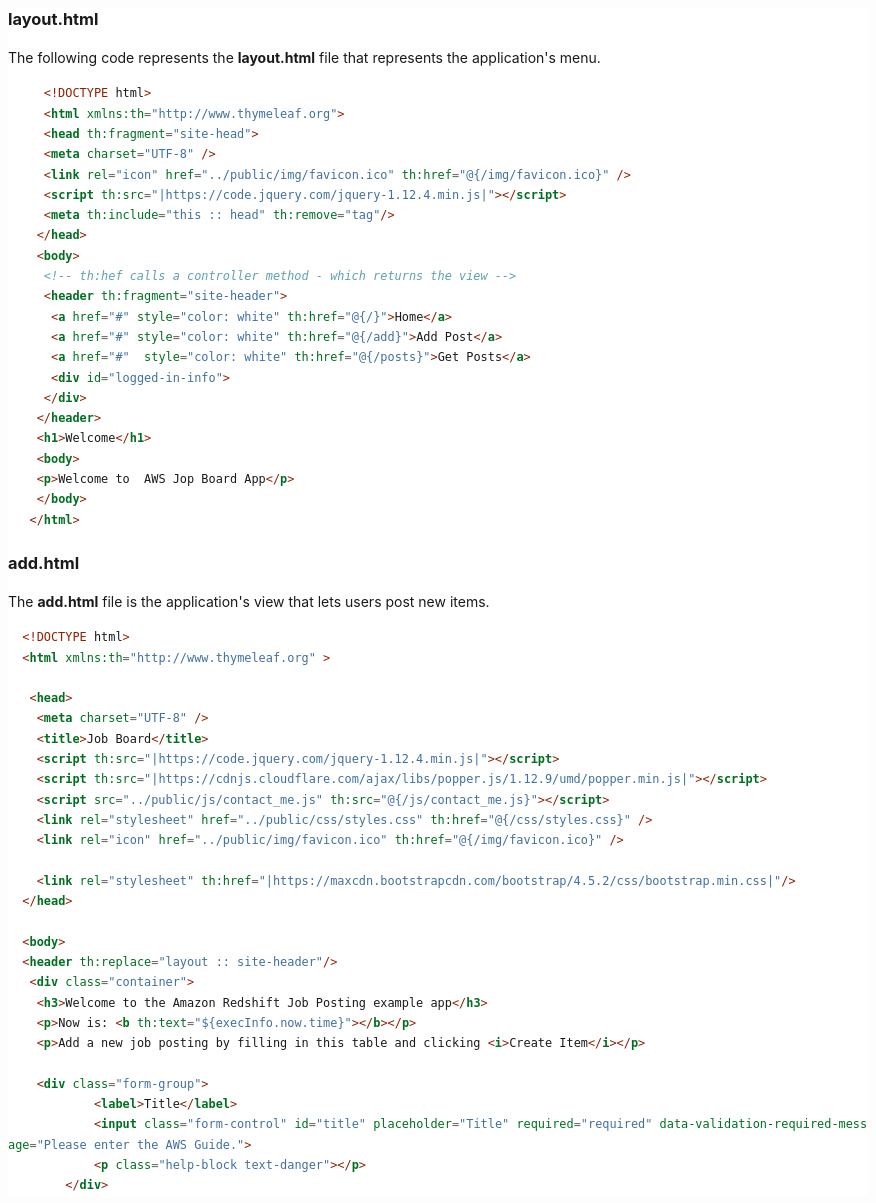 ```html
```
        
### layout.html
The following code represents the **layout.html** file that represents the application's menu.

```html
     <!DOCTYPE html>
     <html xmlns:th="http://www.thymeleaf.org">
     <head th:fragment="site-head">
     <meta charset="UTF-8" />
     <link rel="icon" href="../public/img/favicon.ico" th:href="@{/img/favicon.ico}" />
     <script th:src="|https://code.jquery.com/jquery-1.12.4.min.js|"></script>
     <meta th:include="this :: head" th:remove="tag"/>
    </head>
    <body>
     <!-- th:hef calls a controller method - which returns the view -->
     <header th:fragment="site-header">
      <a href="#" style="color: white" th:href="@{/}">Home</a>
      <a href="#" style="color: white" th:href="@{/add}">Add Post</a>
      <a href="#"  style="color: white" th:href="@{/posts}">Get Posts</a>
      <div id="logged-in-info">
     </div>
    </header>
    <h1>Welcome</h1>
    <body>
    <p>Welcome to  AWS Jop Board App</p>
    </body>
   </html>
```
         
### add.html
The **add.html** file is the application's view that lets users post new items. 

```html
  <!DOCTYPE html>
  <html xmlns:th="http://www.thymeleaf.org" >

   <head>
    <meta charset="UTF-8" />
    <title>Job Board</title>
    <script th:src="|https://code.jquery.com/jquery-1.12.4.min.js|"></script>
    <script th:src="|https://cdnjs.cloudflare.com/ajax/libs/popper.js/1.12.9/umd/popper.min.js|"></script>
    <script src="../public/js/contact_me.js" th:src="@{/js/contact_me.js}"></script>
    <link rel="stylesheet" href="../public/css/styles.css" th:href="@{/css/styles.css}" />
    <link rel="icon" href="../public/img/favicon.ico" th:href="@{/img/favicon.ico}" />

    <link rel="stylesheet" th:href="|https://maxcdn.bootstrapcdn.com/bootstrap/4.5.2/css/bootstrap.min.css|"/>
  </head>

  <body>
  <header th:replace="layout :: site-header"/>
   <div class="container">
    <h3>Welcome to the Amazon Redshift Job Posting example app</h3>
    <p>Now is: <b th:text="${execInfo.now.time}"></b></p>
    <p>Add a new job posting by filling in this table and clicking <i>Create Item</i></p>

    <div class="form-group">
            <label>Title</label>
            <input class="form-control" id="title" placeholder="Title" required="required" data-validation-required-message="Please enter the AWS Guide.">
            <p class="help-block text-danger"></p>
        </div>
```